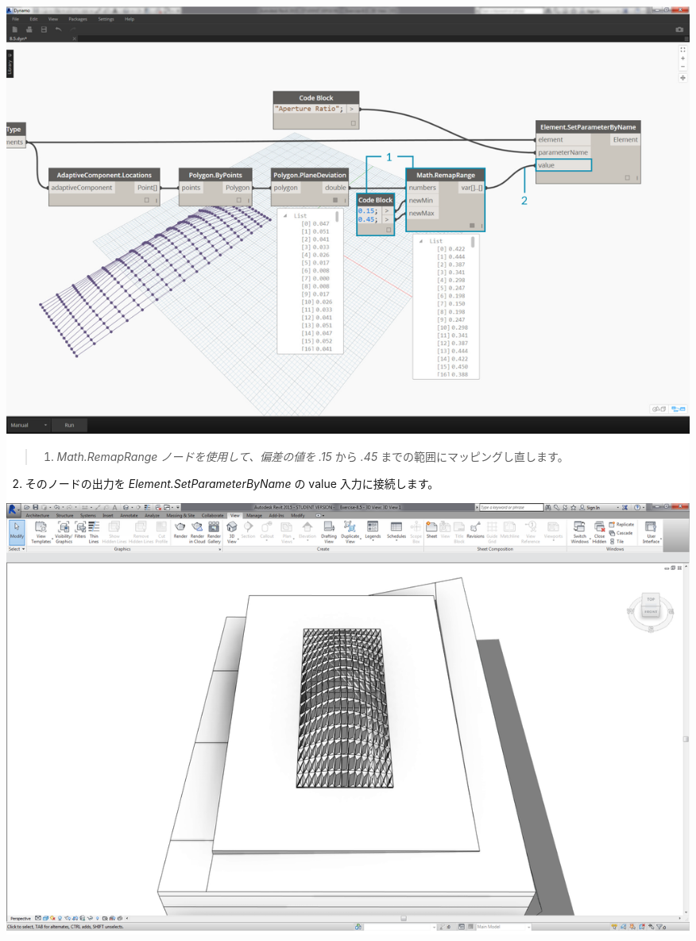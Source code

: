 ![演習](images/8-6/Exercise/14.png)

> 1. *Math.RemapRange ノードを使用して、偏差の値を .15* から *.45* までの範囲にマッピングし直します。
2. そのノードの出力を *Element.SetParameterByName* の value 入力に接続します。

![演習](images/8-6/Exercise/13.png)
